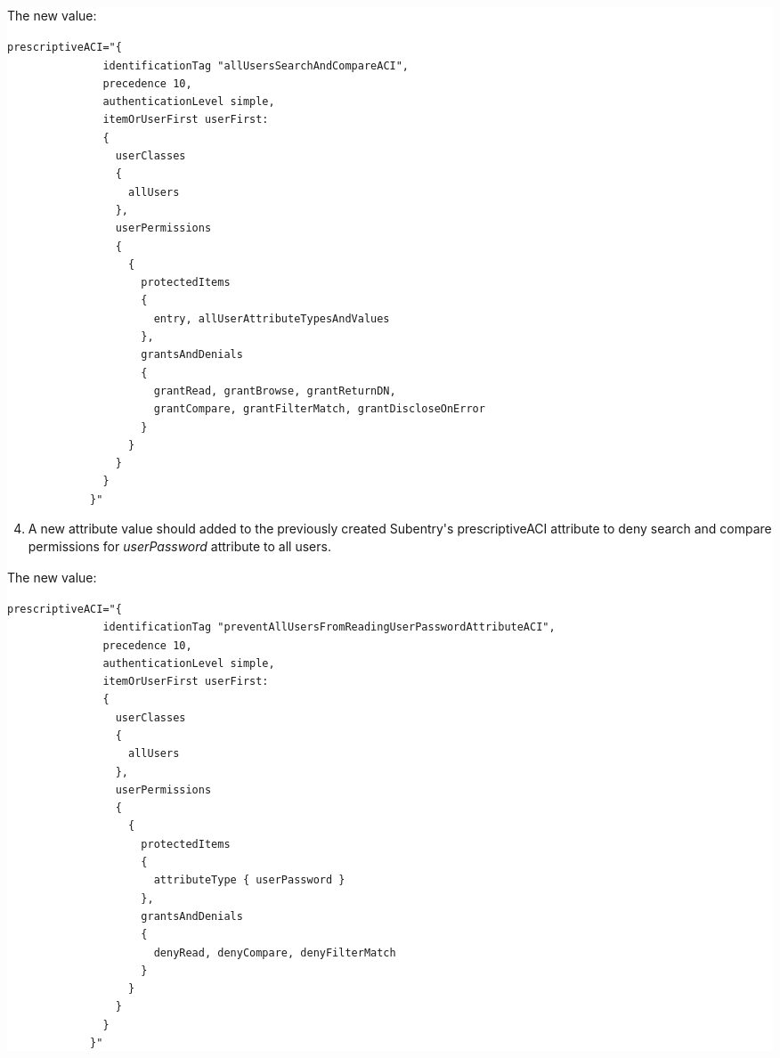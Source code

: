 The new value:

	prescriptiveACI="{
                   identificationTag "allUsersSearchAndCompareACI",
                   precedence 10,
                   authenticationLevel simple,
                   itemOrUserFirst userFirst:
                   {
                     userClasses
                     {
                       allUsers
                     },
                     userPermissions
                     { 
                       {
                         protectedItems
                         {
                           entry, allUserAttributeTypesAndValues
                         },
                         grantsAndDenials
                         {
                           grantRead, grantBrowse, grantReturnDN,
                           grantCompare, grantFilterMatch, grantDiscloseOnError 
                         } 
                       }
                     }
                   } 
                 }"

4. A new attribute value should added to the previously created Subentry's prescriptiveACI attribute to deny search and compare permissions for _userPassword_ attribute to all users.

The new value:

	prescriptiveACI="{
                   identificationTag "preventAllUsersFromReadingUserPasswordAttributeACI",
                   precedence 10,
                   authenticationLevel simple,
                   itemOrUserFirst userFirst:
                   {
                     userClasses
                     {
                       allUsers
                     },
                     userPermissions
                     { 
                       {
                         protectedItems
                         {
                           attributeType { userPassword }
                         },
                         grantsAndDenials
                         {
                           denyRead, denyCompare, denyFilterMatch
                         } 
                       }
                     }
                   } 
                 }"
